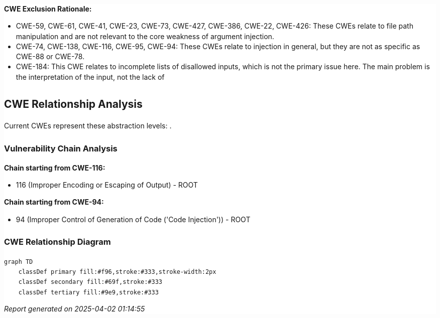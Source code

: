 **CWE Exclusion Rationale:**

*   CWE-59, CWE-61, CWE-41, CWE-23, CWE-73, CWE-427, CWE-386, CWE-22, CWE-426: These CWEs relate to file path manipulation and are not relevant to the core weakness of argument injection.
*   CWE-74, CWE-138, CWE-116, CWE-95, CWE-94: These CWEs relate to injection in general, but they are not as specific as CWE-88 or CWE-78.
*   CWE-184: This CWE relates to incomplete lists of disallowed inputs, which is not the primary issue here. The main problem is the interpretation of the input, not the lack of


## CWE Relationship Analysis

Current CWEs represent these abstraction levels: .


### Vulnerability Chain Analysis

**Chain starting from CWE-116:**
- 116 (Improper Encoding or Escaping of Output) - ROOT


**Chain starting from CWE-94:**
- 94 (Improper Control of Generation of Code ('Code Injection')) - ROOT



### CWE Relationship Diagram

```mermaid
graph TD
    classDef primary fill:#f96,stroke:#333,stroke-width:2px
    classDef secondary fill:#69f,stroke:#333
    classDef tertiary fill:#9e9,stroke:#333
```



*Report generated on 2025-04-02 01:14:55*
